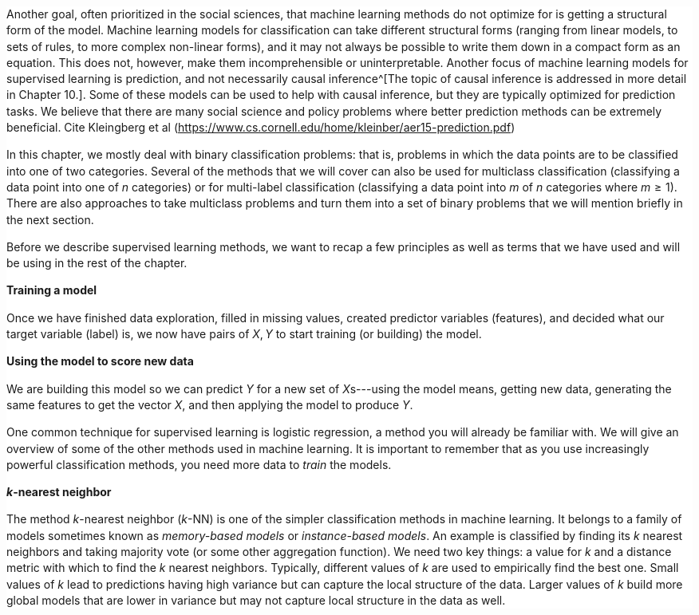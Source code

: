 Another goal, often prioritized in the social sciences, that machine
learning methods do not optimize for is getting a structural form of the
model. Machine learning models for classification can take different
structural forms (ranging from linear models, to sets of rules, to more
complex non-linear forms), and it may not always be possible to write them down in
a compact form as an equation. This does not, however, make them
incomprehensible or uninterpretable. Another focus of machine learning
models for supervised learning is prediction, and not necessarily causal inference^[The topic of causal inference is addressed in more
detail in Chapter 10.].
Some of these models can be used to help with causal inference, but they
are typically optimized for prediction tasks. We believe that there are
many social science and policy problems where better prediction methods
can be extremely beneficial. Cite Kleingberg et al (https://www.cs.cornell.edu/home/kleinber/aer15-prediction.pdf) 

In this chapter, we mostly deal with binary classification problems:
that is, problems in which the data points are to be classified into one
of two categories. Several of the methods that we will cover can also be
used for multiclass classification (classifying a data point into one of
$n$ categories) or for multi-label classification (classifying a data
point into $m$ of $n$ categories where $m\ge1$). There are also
approaches to take multiclass problems and turn them into a set of
binary problems that we will mention briefly in the next section.

Before we describe supervised learning methods, we want to recap a few
principles as well as terms that we have used and will be using in the
rest of the chapter.

**Training a model**

Once we have finished data exploration, filled in missing values,
created predictor variables (features), and decided what our target
variable (label) is, we now have pairs of $X,Y$ to start training (or
building) the model.

**Using the model to score new data**

We are building this model so we can predict $Y$ for a new set of
$X$s---using the model means, getting new data, generating the same
features to get the vector $X$, and then applying the model to produce
$Y$.

One common technique for supervised learning is logistic regression, a
method you will already be familiar with. We will give an overview of
some of the other methods used in machine learning. It is important to
remember that as you use increasingly powerful classification methods,
you need more data to *train* the models.

**$k$-nearest neighbor**

The method $k$-nearest neighbor ($k$-NN) is one of the simpler
classification methods in machine learning. It belongs to a family of
models sometimes known as *memory-based models* or *instance-based
models*. An example is classified by finding its $k$ nearest neighbors
and taking majority vote (or some other aggregation function). We need
two key things: a value for $k$ and a distance metric with which to find
the $k$ nearest neighbors. Typically, different values of $k$ are used
to empirically find the best one. Small values of $k$ lead to
predictions having high variance but can capture the local structure of
the data. Larger values of $k$ build more global models that are lower
in variance but may not capture local structure in the data as well.
